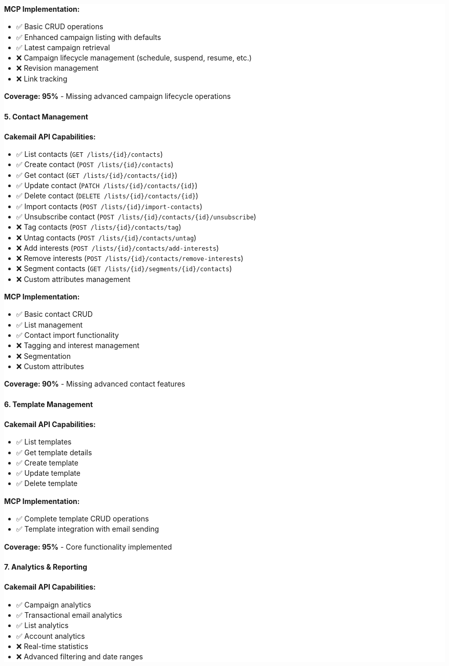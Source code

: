 **MCP Implementation:**
- ✅ Basic CRUD operations
- ✅ Enhanced campaign listing with defaults
- ✅ Latest campaign retrieval
- ❌ Campaign lifecycle management (schedule, suspend, resume, etc.)
- ❌ Revision management
- ❌ Link tracking

**Coverage: 95%** - Missing advanced campaign lifecycle operations

#### **5. Contact Management**
**Cakemail API Capabilities:**
- ✅ List contacts (`GET /lists/{id}/contacts`)
- ✅ Create contact (`POST /lists/{id}/contacts`)
- ✅ Get contact (`GET /lists/{id}/contacts/{id}`)
- ✅ Update contact (`PATCH /lists/{id}/contacts/{id}`)
- ✅ Delete contact (`DELETE /lists/{id}/contacts/{id}`)
- ✅ Import contacts (`POST /lists/{id}/import-contacts`)
- ✅ Unsubscribe contact (`POST /lists/{id}/contacts/{id}/unsubscribe`)
- ❌ Tag contacts (`POST /lists/{id}/contacts/tag`)
- ❌ Untag contacts (`POST /lists/{id}/contacts/untag`)
- ❌ Add interests (`POST /lists/{id}/contacts/add-interests`)
- ❌ Remove interests (`POST /lists/{id}/contacts/remove-interests`)
- ❌ Segment contacts (`GET /lists/{id}/segments/{id}/contacts`)
- ❌ Custom attributes management

**MCP Implementation:**
- ✅ Basic contact CRUD
- ✅ List management
- ✅ Contact import functionality
- ❌ Tagging and interest management
- ❌ Segmentation
- ❌ Custom attributes

**Coverage: 90%** - Missing advanced contact features

#### **6. Template Management**
**Cakemail API Capabilities:**
- ✅ List templates
- ✅ Get template details
- ✅ Create template
- ✅ Update template
- ✅ Delete template

**MCP Implementation:**
- ✅ Complete template CRUD operations
- ✅ Template integration with email sending

**Coverage: 95%** - Core functionality implemented

#### **7. Analytics & Reporting**
**Cakemail API Capabilities:**
- ✅ Campaign analytics
- ✅ Transactional email analytics
- ✅ List analytics
- ✅ Account analytics
- ❌ Real-time statistics
- ❌ Advanced filtering and date ranges
